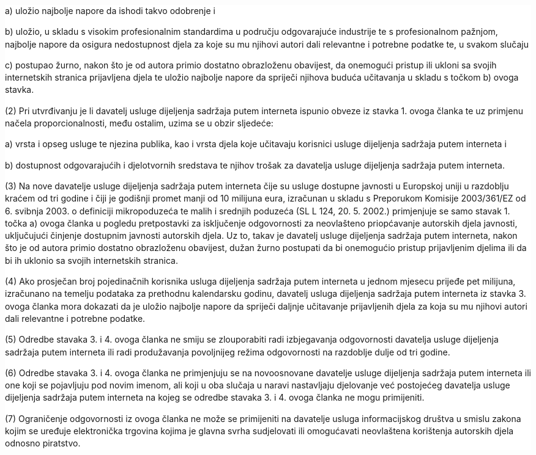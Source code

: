 a\) uložio najbolje napore da ishodi takvo odobrenje i

b\) uložio, u skladu s visokim profesionalnim standardima u području
odgovarajuće industrije te s profesionalnom pažnjom, najbolje napore da
osigura nedostupnost djela za koje su mu njihovi autori dali relevantne
i potrebne podatke te, u svakom slučaju

c\) postupao žurno, nakon što je od autora primio dostatno obrazloženu
obavijest, da onemogući pristup ili ukloni sa svojih internetskih
stranica prijavljena djela te uložio najbolje napore da spriječi njihova
buduća učitavanja u skladu s točkom b) ovoga stavka.

\(2\) Pri utvrđivanju je li davatelj usluge dijeljenja sadržaja putem
interneta ispunio obveze iz stavka 1. ovoga članka te uz primjenu načela
proporcionalnosti, među ostalim, uzima se u obzir sljedeće:

a\) vrsta i opseg usluge te njezina publika, kao i vrsta djela koje
učitavaju korisnici usluge dijeljenja sadržaja putem interneta i

b\) dostupnost odgovarajućih i djelotvornih sredstava te njihov trošak
za davatelja usluge dijeljenja sadržaja putem interneta.

\(3\) Na nove davatelje usluge dijeljenja sadržaja putem interneta čije
su usluge dostupne javnosti u Europskoj uniji u razdoblju kraćem od tri
godine i čiji je godišnji promet manji od 10 milijuna eura, izračunan u
skladu s Preporukom Komisije 2003/361/EZ od 6. svibnja 2003. o
definiciji mikropoduzeća te malih i srednjih poduzeća (SL L 124, 20. 5.
2002.) primjenjuje se samo stavak 1. točka a) ovoga članka u pogledu
pretpostavki za isključenje odgovornosti za neovlašteno priopćavanje
autorskih djela javnosti, uključujući činjenje dostupnim javnosti
autorskih djela. Uz to, takav je davatelj usluge dijeljenja sadržaja
putem interneta, nakon što je od autora primio dostatno obrazloženu
obavijest, dužan žurno postupati da bi onemogućio pristup prijavljenim
djelima ili da bi ih uklonio sa svojih internetskih stranica.

\(4\) Ako prosječan broj pojedinačnih korisnika usluga dijeljenja
sadržaja putem interneta u jednom mjesecu prijeđe pet milijuna,
izračunano na temelju podataka za prethodnu kalendarsku godinu, davatelj
usluga dijeljenja sadržaja putem interneta iz stavka 3. ovoga članka
mora dokazati da je uložio najbolje napore da spriječi daljnje
učitavanje prijavljenih djela za koja su mu njihovi autori dali
relevantne i potrebne podatke.

\(5\) Odredbe stavaka 3. i 4. ovoga članka ne smiju se zlouporabiti radi
izbjegavanja odgovornosti davatelja usluge dijeljenja sadržaja putem
interneta ili radi produžavanja povoljnijeg režima odgovornosti na
razdoblje dulje od tri godine.

\(6\) Odredbe stavaka 3. i 4. ovoga članka ne primjenjuju se na
novoosnovane davatelje usluge dijeljenja sadržaja putem interneta ili
one koji se pojavljuju pod novim imenom, ali koji u oba slučaja u naravi
nastavljaju djelovanje već postojećeg davatelja usluge dijeljenja
sadržaja putem interneta na kojeg se odredbe stavaka 3. i 4. ovoga
članka ne mogu primijeniti.

\(7\) Ograničenje odgovornosti iz ovoga članka ne može se primijeniti na
davatelje usluga informacijskog društva u smislu zakona kojim se uređuje
elektronička trgovina kojima je glavna svrha sudjelovati ili omogućavati
neovlaštena korištenja autorskih djela odnosno piratstvo.
